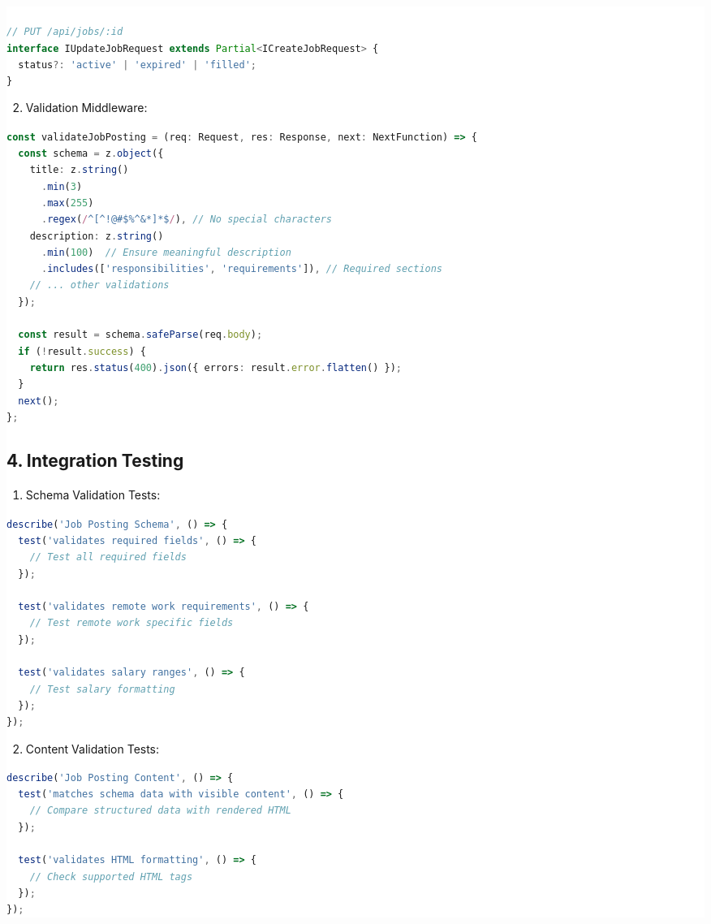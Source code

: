 ```typescript

// PUT /api/jobs/:id
interface IUpdateJobRequest extends Partial<ICreateJobRequest> {
  status?: 'active' | 'expired' | 'filled';
}
```

2. Validation Middleware:

```typescript
const validateJobPosting = (req: Request, res: Response, next: NextFunction) => {
  const schema = z.object({
    title: z.string()
      .min(3)
      .max(255)
      .regex(/^[^!@#$%^&*]*$/), // No special characters
    description: z.string()
      .min(100)  // Ensure meaningful description
      .includes(['responsibilities', 'requirements']), // Required sections
    // ... other validations
  });
  
  const result = schema.safeParse(req.body);
  if (!result.success) {
    return res.status(400).json({ errors: result.error.flatten() });
  }
  next();
};
```

## 4. Integration Testing

1. Schema Validation Tests:

```typescript
describe('Job Posting Schema', () => {
  test('validates required fields', () => {
    // Test all required fields
  });
  
  test('validates remote work requirements', () => {
    // Test remote work specific fields
  });
  
  test('validates salary ranges', () => {
    // Test salary formatting
  });
});
```

2. Content Validation Tests:

```typescript
describe('Job Posting Content', () => {
  test('matches schema data with visible content', () => {
    // Compare structured data with rendered HTML
  });
  
  test('validates HTML formatting', () => {
    // Check supported HTML tags
  });
});
```
